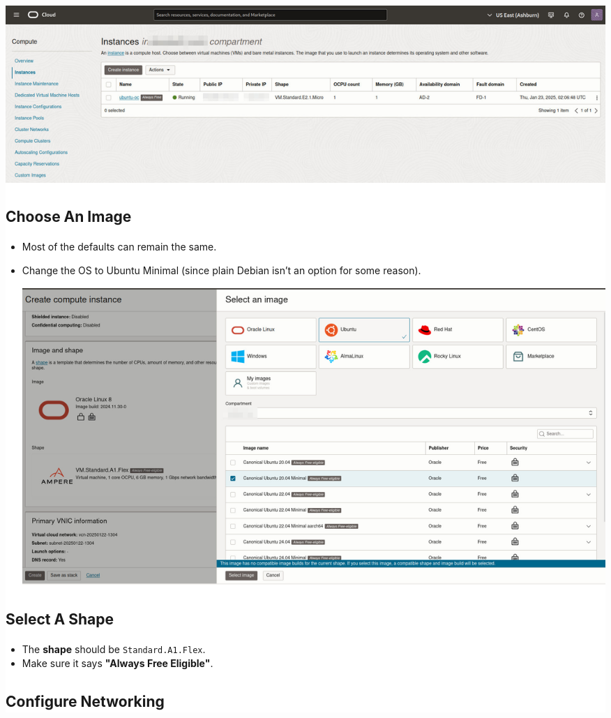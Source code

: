 ![Screenshot of instance dashboard](../../img/instance-dashboard.jpg)

## Choose An Image

* Most of the defaults can remain the same.
* Change the OS to Ubuntu Minimal (since plain Debian isn’t an option for some reason).

  ![Screenshot of Ubuntu Minimal](../../img/ubuntu-minimal.jpg)

## Select A Shape

* The **shape** should be `Standard.A1.Flex`.
* Make sure it says **"Always Free Eligible"**.

## Configure Networking
